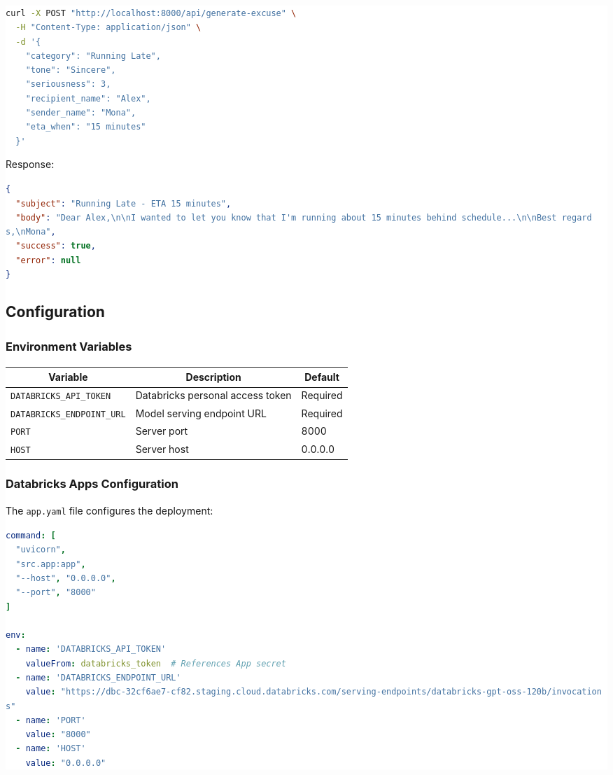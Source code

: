 ```bash
curl -X POST "http://localhost:8000/api/generate-excuse" \
  -H "Content-Type: application/json" \
  -d '{
    "category": "Running Late",
    "tone": "Sincere",
    "seriousness": 3,
    "recipient_name": "Alex",
    "sender_name": "Mona",
    "eta_when": "15 minutes"
  }'
```

Response:
```json
{
  "subject": "Running Late - ETA 15 minutes",
  "body": "Dear Alex,\n\nI wanted to let you know that I'm running about 15 minutes behind schedule...\n\nBest regards,\nMona",
  "success": true,
  "error": null
}
```

## Configuration

### Environment Variables

| Variable | Description | Default |
|----------|-------------|---------|
| `DATABRICKS_API_TOKEN` | Databricks personal access token | Required |
| `DATABRICKS_ENDPOINT_URL` | Model serving endpoint URL | Required |
| `PORT` | Server port | 8000 |
| `HOST` | Server host | 0.0.0.0 |

### Databricks Apps Configuration

The `app.yaml` file configures the deployment:

```yaml
command: [
  "uvicorn",
  "src.app:app",
  "--host", "0.0.0.0",
  "--port", "8000"
]

env:
  - name: 'DATABRICKS_API_TOKEN'
    valueFrom: databricks_token  # References App secret
  - name: 'DATABRICKS_ENDPOINT_URL'
    value: "https://dbc-32cf6ae7-cf82.staging.cloud.databricks.com/serving-endpoints/databricks-gpt-oss-120b/invocations"
  - name: 'PORT'
    value: "8000"
  - name: 'HOST'
    value: "0.0.0.0"
```
